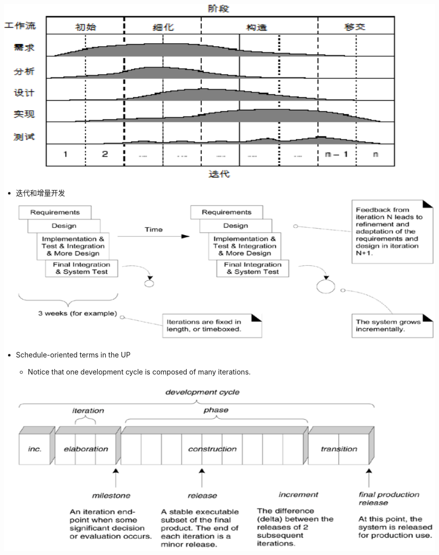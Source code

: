   ![20220919232026](image/UML/20220919232026.png)
- 迭代和增量开发
  ![20220919232148](image/UML/20220919232148.png)
- Schedule-oriented terms in the UP
  - Notice that one development cycle is composed of many iterations.

  ![20220919232124](image/UML/20220919232124.png)
